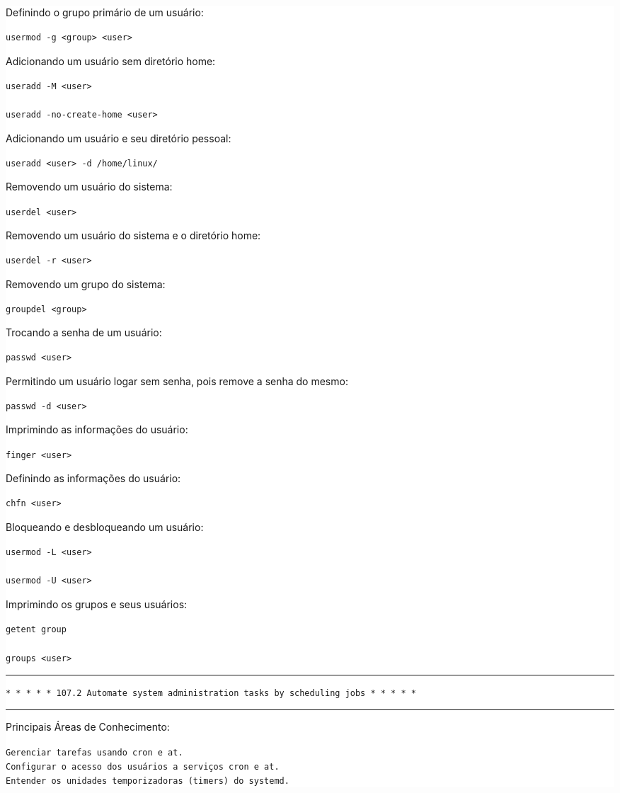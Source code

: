 Definindo o grupo primário de um usuário:

	usermod -g <group> <user>

Adicionando um usuário sem diretório home:

	useradd -M <user>

	useradd -no-create-home <user>

Adicionando um usuário e seu diretório pessoal:

	useradd <user> -d /home/linux/

Removendo um usuário do sistema:

	userdel <user>

Removendo um usuário do sistema e o diretório home:

	userdel -r <user>

Removendo um grupo do sistema:

	groupdel <group>

Trocando a senha de um usuário:

	passwd <user>

Permitindo um usuário logar sem senha, pois remove a senha do mesmo:

	passwd -d <user>

Imprimindo as informações do usuário:

	finger <user>

Definindo as informações do usuário:

	chfn <user>

Bloqueando e desbloqueando um usuário:

	usermod -L <user>
		
	usermod -U <user>

Imprimindo os grupos e seus usuários:

	getent group

	groups <user>

------------------------------------------------------------
	* * * * * 107.2 Automate system administration tasks by scheduling jobs * * * * *
------------------------------------------------------------

Principais Áreas de Conhecimento:

	Gerenciar tarefas usando cron e at.
	Configurar o acesso dos usuários a serviços cron e at.
	Entender os unidades temporizadoras (timers) do systemd.
